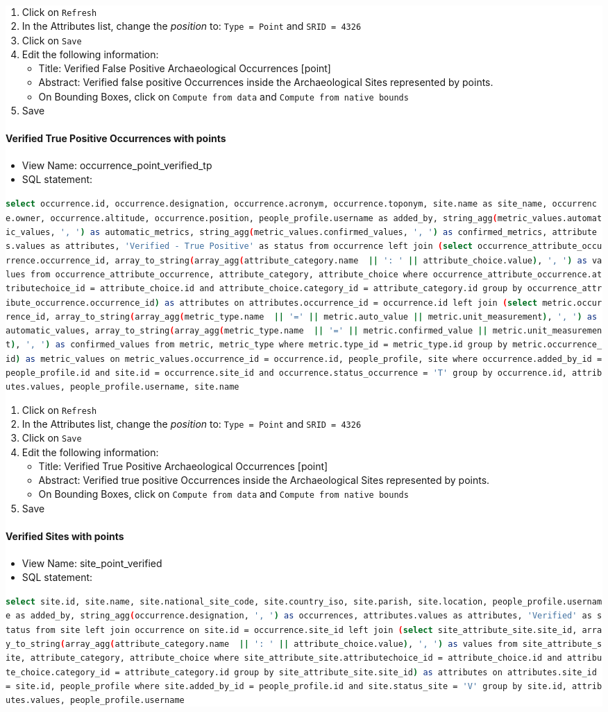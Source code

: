 1.	Click on `Refresh`
2.	In the Attributes list, change the *position* to: `Type = Point` and `SRID = 4326`
3.	Click on `Save`
4.	Edit the following information:
	- Title: Verified False Positive Archaeological Occurrences [point]
	- Abstract: Verified false positive Occurrences inside the Archaeological Sites represented by points.
	- On Bounding Boxes, click on `Compute from data` and `Compute from native bounds`
5.	Save 

#### Verified True Positive Occurrences with points

- View Name: occurrence_point_verified_tp
- SQL statement:

```bash 
select occurrence.id, occurrence.designation, occurrence.acronym, occurrence.toponym, site.name as site_name, occurrence.owner, occurrence.altitude, occurrence.position, people_profile.username as added_by, string_agg(metric_values.automatic_values, ', ') as automatic_metrics, string_agg(metric_values.confirmed_values, ', ') as confirmed_metrics, attributes.values as attributes, 'Verified - True Positive' as status from occurrence left join (select occurrence_attribute_occurrence.occurrence_id, array_to_string(array_agg(attribute_category.name  || ': ' || attribute_choice.value), ', ') as values from occurrence_attribute_occurrence, attribute_category, attribute_choice where occurrence_attribute_occurrence.attributechoice_id = attribute_choice.id and attribute_choice.category_id = attribute_category.id group by occurrence_attribute_occurrence.occurrence_id) as attributes on attributes.occurrence_id = occurrence.id left join (select metric.occurrence_id, array_to_string(array_agg(metric_type.name  || '=' || metric.auto_value || metric.unit_measurement), ', ') as automatic_values, array_to_string(array_agg(metric_type.name  || '=' || metric.confirmed_value || metric.unit_measurement), ', ') as confirmed_values from metric, metric_type where metric.type_id = metric_type.id group by metric.occurrence_id) as metric_values on metric_values.occurrence_id = occurrence.id, people_profile, site where occurrence.added_by_id = people_profile.id and site.id = occurrence.site_id and occurrence.status_occurrence = 'T' group by occurrence.id, attributes.values, people_profile.username, site.name
```

1.	Click on `Refresh`
2.	In the Attributes list, change the *position* to: `Type = Point` and `SRID = 4326`
3.	Click on `Save`
4.	Edit the following information:
	- Title: Verified True Positive Archaeological Occurrences [point]
	- Abstract: Verified true positive Occurrences inside the Archaeological Sites represented by points.
	- On Bounding Boxes, click on `Compute from data` and `Compute from native bounds`
5.	Save 

#### Verified Sites with points

- View Name: site_point_verified
- SQL statement:

```bash 
select site.id, site.name, site.national_site_code, site.country_iso, site.parish, site.location, people_profile.username as added_by, string_agg(occurrence.designation, ', ') as occurrences, attributes.values as attributes, 'Verified' as status from site left join occurrence on site.id = occurrence.site_id left join (select site_attribute_site.site_id, array_to_string(array_agg(attribute_category.name  || ': ' || attribute_choice.value), ', ') as values from site_attribute_site, attribute_category, attribute_choice where site_attribute_site.attributechoice_id = attribute_choice.id and attribute_choice.category_id = attribute_category.id group by site_attribute_site.site_id) as attributes on attributes.site_id = site.id, people_profile where site.added_by_id = people_profile.id and site.status_site = 'V' group by site.id, attributes.values, people_profile.username
```
